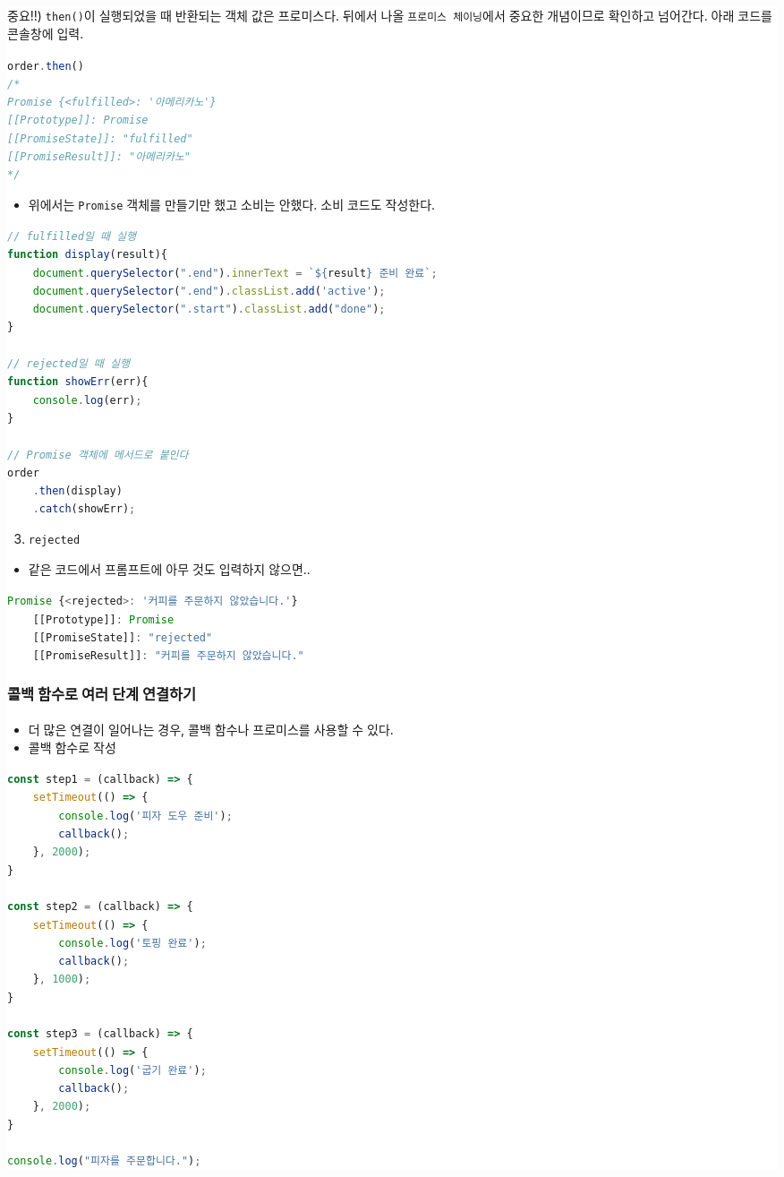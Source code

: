 중요!!) `then()`이 실행되었을 때 반환되는 객체 값은 프로미스다. 뒤에서 나올 `프로미스 체이닝`에서 중요한 개념이므로 확인하고 넘어간다. 아래 코드를 콘솔창에 입력.
```js
order.then() 
/*
Promise {<fulfilled>: '아메리카노'}
[[Prototype]]: Promise
[[PromiseState]]: "fulfilled"
[[PromiseResult]]: "아메리카노"
*/
```

- 위에서는 `Promise` 객체를 만들기만 했고 소비는 안했다. 소비 코드도 작성한다.
```js
// fulfilled일 때 실행
function display(result){
    document.querySelector(".end").innerText = `${result} 준비 완료`;
    document.querySelector(".end").classList.add('active');
    document.querySelector(".start").classList.add("done");
}

// rejected일 때 실행
function showErr(err){
    console.log(err);
}

// Promise 객체에 메서드로 붙인다
order
    .then(display)
    .catch(showErr);
```

3. `rejected`
- 같은 코드에서 프롬프트에 아무 것도 입력하지 않으면..
```js
Promise {<rejected>: '커피를 주문하지 않았습니다.'}
	[[Prototype]]: Promise
	[[PromiseState]]: "rejected"
	[[PromiseResult]]: "커피를 주문하지 않았습니다."
```
### 콜백 함수로 여러 단계 연결하기
- 더 많은 연결이 일어나는 경우, 콜백 함수나 프로미스를 사용할 수 있다.
- 콜백 함수로 작성
```js
const step1 = (callback) => {
	setTimeout(() => {
		console.log('피자 도우 준비');
		callback();
	}, 2000);
}

const step2 = (callback) => {
	setTimeout(() => {
		console.log('토핑 완료');
		callback();
	}, 1000);
}

const step3 = (callback) => {
	setTimeout(() => {
		console.log('굽기 완료');
		callback();
	}, 2000);
}

console.log("피자를 주문합니다.");
```
